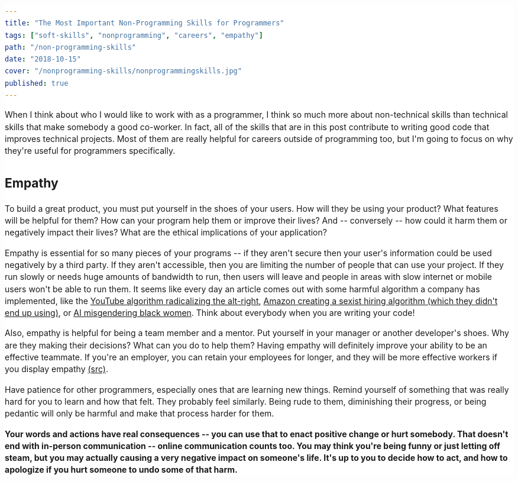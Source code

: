 ```yaml
---
title: "The Most Important Non-Programming Skills for Programmers"
tags: ["soft-skills", "nonprogramming", "careers", "empathy"]
path: "/non-programming-skills"
date: "2018-10-15"
cover: "/nonprogramming-skills/nonprogrammingskills.jpg"
published: true
---
```

When I think about who I would like to work with as a programmer, I think so much more about non-technical skills than technical skills that make somebody a good co-worker. In fact, all of the skills that are in this post contribute to writing good code that improves technical projects. Most of them are really helpful for careers outside of programming too, but I'm going to focus on why they're useful for programmers specifically.

## Empathy

To build a great product, you must put yourself in the shoes of your users. How will they be using your product? What features will be helpful for them? How can your program help them or improve their lives? And -- conversely -- how could it harm them or negatively impact their lives? What are the ethical implications of your application?

Empathy is essential for so many pieces of your programs -- if they aren't secure then your user's information could be used negatively by a third party. If they aren't accessible, then you are limiting the number of people that can use your project. If they run slowly or needs huge amounts of bandwidth to run, then users will leave and people in areas with slow internet or mobile users won't be able to run them. It seems like every day an article comes out with some harmful algorithm a company has implemented, like the [YouTube algorithm radicalizing the alt-right](https://www.theguardian.com/media/2018/sep/18/report-youtubes-alternative-influence-network-breeds-rightwing-radicalisation), [Amazon creating a sexist hiring algorithm (which they didn't end up using)](https://www.inc.com/guadalupe-gonzalez/amazon-artificial-intelligence-ai-hiring-tool-hr.html), or [AI misgendering black women](https://www.youtube.com/watch?v=QxuyfWoVV98). Think about everybody when you are writing your code!

Also, empathy is helpful for being a team member and a mentor. Put yourself in your manager or another developer's shoes. Why are they making their decisions? What can you do to help them? Having empathy will definitely improve your ability to be an effective teammate. If you're an employer, you can retain your employees for longer, and they will be more effective workers if you display empathy [(src)](https://www.forbes.com/sites/karenhigginbottom/2018/05/31/why-empathy-matters-in-the-workplace/#386ca65d1130).

Have patience for other programmers, especially ones that are learning new things. Remind yourself of something that was really hard for you to learn and how that felt. They probably feel similarly. Being rude to them, diminishing their progress, or being pedantic will only be harmful and make that process harder for them.

**Your words and actions have real consequences -- you can use that to enact positive change or hurt somebody. That doesn't end with in-person communication -- online communication counts too. You may think you're being funny or just letting off steam, but you may actually causing a very negative impact on someone's life. It's up to you to decide how to act, and how to apologize if you hurt someone to undo some of that harm.**
